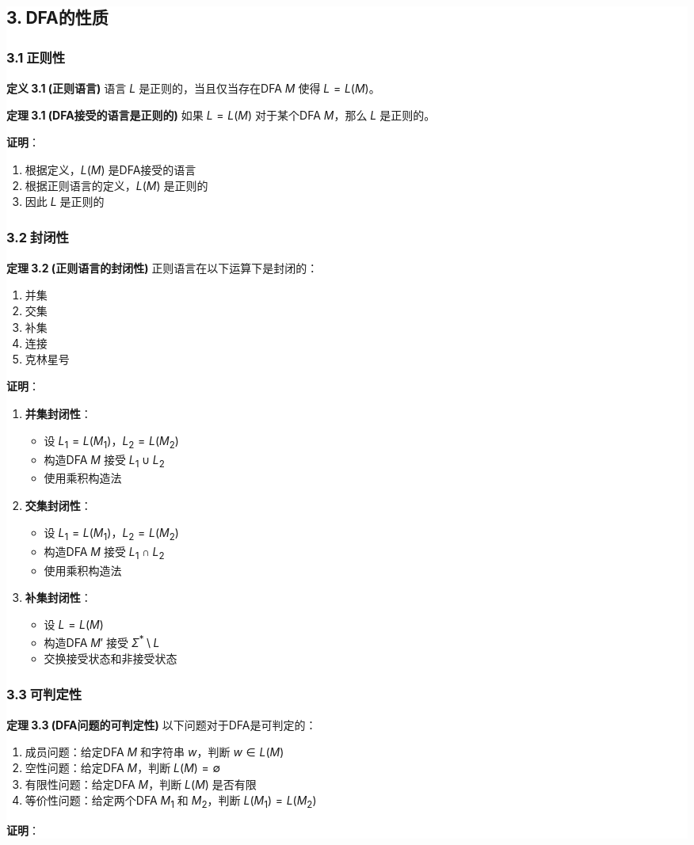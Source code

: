 ## 3. DFA的性质

### 3.1 正则性

**定义 3.1 (正则语言)**
语言 $L$ 是正则的，当且仅当存在DFA $M$ 使得 $L = L(M)$。

**定理 3.1 (DFA接受的语言是正则的)**
如果 $L = L(M)$ 对于某个DFA $M$，那么 $L$ 是正则的。

**证明**：

1. 根据定义，$L(M)$ 是DFA接受的语言
2. 根据正则语言的定义，$L(M)$ 是正则的
3. 因此 $L$ 是正则的

### 3.2 封闭性

**定理 3.2 (正则语言的封闭性)**
正则语言在以下运算下是封闭的：

1. 并集
2. 交集
3. 补集
4. 连接
5. 克林星号

**证明**：

1. **并集封闭性**：
   - 设 $L_1 = L(M_1)$，$L_2 = L(M_2)$
   - 构造DFA $M$ 接受 $L_1 \cup L_2$
   - 使用乘积构造法

2. **交集封闭性**：
   - 设 $L_1 = L(M_1)$，$L_2 = L(M_2)$
   - 构造DFA $M$ 接受 $L_1 \cap L_2$
   - 使用乘积构造法

3. **补集封闭性**：
   - 设 $L = L(M)$
   - 构造DFA $M'$ 接受 $\Sigma^* \setminus L$
   - 交换接受状态和非接受状态

### 3.3 可判定性

**定理 3.3 (DFA问题的可判定性)**
以下问题对于DFA是可判定的：

1. 成员问题：给定DFA $M$ 和字符串 $w$，判断 $w \in L(M)$
2. 空性问题：给定DFA $M$，判断 $L(M) = \emptyset$
3. 有限性问题：给定DFA $M$，判断 $L(M)$ 是否有限
4. 等价性问题：给定两个DFA $M_1$ 和 $M_2$，判断 $L(M_1) = L(M_2)$

**证明**：
